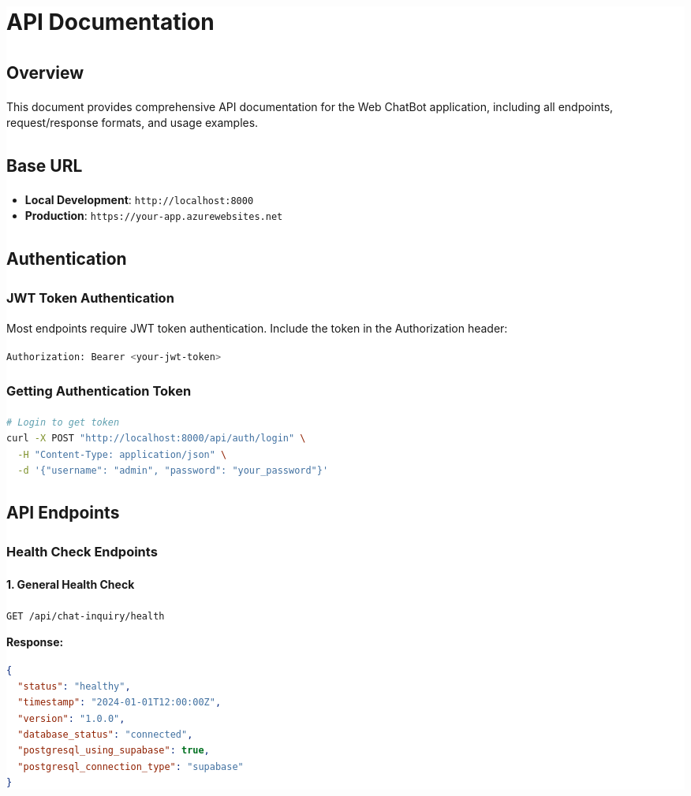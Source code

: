 # API Documentation

## Overview

This document provides comprehensive API documentation for the Web ChatBot application, including all endpoints, request/response formats, and usage examples.

## Base URL

- **Local Development**: `http://localhost:8000`
- **Production**: `https://your-app.azurewebsites.net`

## Authentication

### JWT Token Authentication

Most endpoints require JWT token authentication. Include the token in the Authorization header:

```bash
Authorization: Bearer <your-jwt-token>
```

### Getting Authentication Token

```bash
# Login to get token
curl -X POST "http://localhost:8000/api/auth/login" \
  -H "Content-Type: application/json" \
  -d '{"username": "admin", "password": "your_password"}'
```

## API Endpoints

### Health Check Endpoints

#### 1. General Health Check
```http
GET /api/chat-inquiry/health
```

**Response:**
```json
{
  "status": "healthy",
  "timestamp": "2024-01-01T12:00:00Z",
  "version": "1.0.0",
  "database_status": "connected",
  "postgresql_using_supabase": true,
  "postgresql_connection_type": "supabase"
}
```
